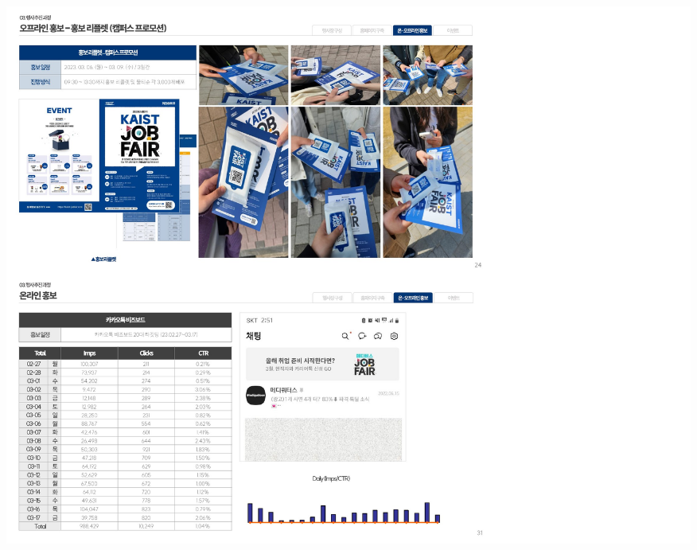 <img src="../../resource/취업박람회-4.jpg" width="600px" title="오프라인 홍보-홍보리플렛"/>
<img src="../../resource/취업박람회-5.jpg" width="600px" title="온라인 홍보 (ex. 카카오톡비즈보드)"/>